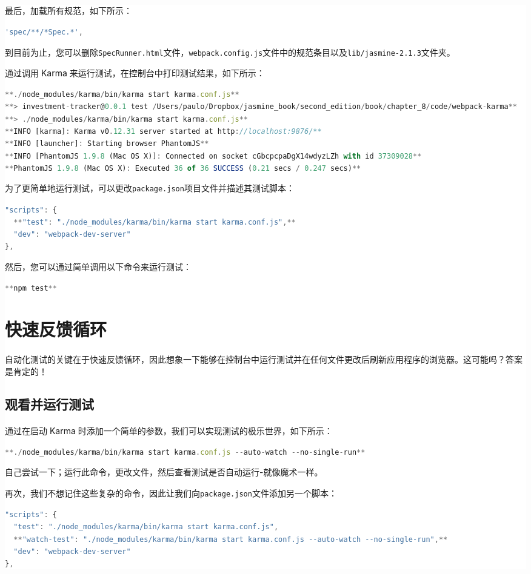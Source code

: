最后，加载所有规范，如下所示：

```js
'spec/**/*Spec.*',
```

到目前为止，您可以删除`SpecRunner.html`文件，`webpack.config.js`文件中的规范条目以及`lib/jasmine-2.1.3`文件夹。

通过调用 Karma 来运行测试，在控制台中打印测试结果，如下所示：

```js
**./node_modules/karma/bin/karma start karma.conf.js**
**> investment-tracker@0.0.1 test /Users/paulo/Dropbox/jasmine_book/second_edition/book/chapter_8/code/webpack-karma**
**> ./node_modules/karma/bin/karma start karma.conf.js**
**INFO [karma]: Karma v0.12.31 server started at http://localhost:9876/**
**INFO [launcher]: Starting browser PhantomJS**
**INFO [PhantomJS 1.9.8 (Mac OS X)]: Connected on socket cGbcpcpaDgX14wdyzLZh with id 37309028**
**PhantomJS 1.9.8 (Mac OS X): Executed 36 of 36 SUCCESS (0.21 secs / 0.247 secs)**

```

为了更简单地运行测试，可以更改`package.json`项目文件并描述其测试脚本：

```js
"scripts": {
  **"test": "./node_modules/karma/bin/karma start karma.conf.js",**
  "dev": "webpack-dev-server"
},
```

然后，您可以通过简单调用以下命令来运行测试：

```js
**npm test**

```

# 快速反馈循环

自动化测试的关键在于快速反馈循环，因此想象一下能够在控制台中运行测试并在任何文件更改后刷新应用程序的浏览器。这可能吗？答案是肯定的！

## 观看并运行测试

通过在启动 Karma 时添加一个简单的参数，我们可以实现测试的极乐世界，如下所示：

```js
**./node_modules/karma/bin/karma start karma.conf.js --auto-watch --no-single-run**

```

自己尝试一下；运行此命令，更改文件，然后查看测试是否自动运行-就像魔术一样。

再次，我们不想记住这些复杂的命令，因此让我们向`package.json`文件添加另一个脚本：

```js
"scripts": {
  "test": "./node_modules/karma/bin/karma start karma.conf.js",
  **"watch-test": "./node_modules/karma/bin/karma start karma.conf.js --auto-watch --no-single-run",**
  "dev": "webpack-dev-server"
},
```
